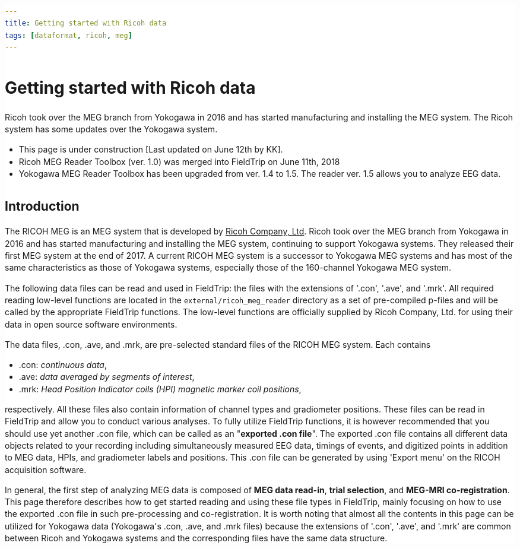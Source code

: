 ```yaml
---
title: Getting started with Ricoh data
tags: [dataformat, ricoh, meg]
---
```


# Getting started with Ricoh data

Ricoh took over the MEG branch from Yokogawa in 2016 and has started manufacturing and installing the MEG system. The Ricoh system has some updates over the Yokogawa system.

-   This page is under construction [Last updated on June 12th by KK].
-   Ricoh MEG Reader Toolbox (ver. 1.0) was merged into FieldTrip on June 11th, 2018
-   Yokogawa MEG Reader Toolbox has been upgraded from ver. 1.4 to 1.5. The reader ver. 1.5 allows you to analyze EEG data.

## Introduction

The RICOH MEG is an MEG system that is developed by [Ricoh Company, Ltd](https://www.ricoh.com). Ricoh took over the MEG branch from Yokogawa in 2016 and has started manufacturing and installing the MEG system, continuing to support Yokogawa systems. They released their first MEG system at the end of 2017. A current RICOH MEG system is a successor to Yokogawa MEG systems and has most of the same characteristics as those of Yokogawa systems, especially those of the 160-channel Yokogawa MEG system.

The following data files can be read and used in FieldTrip: the files with the extensions of '.con', '.ave', and '.mrk'. All required reading low-level functions are located in the `external/ricoh_meg_reader` directory as a set of pre-compiled p-files and will be called by the appropriate FieldTrip functions. The low-level functions are officially supplied by Ricoh Company, Ltd. for using their data in open source software environments.

The data files, .con, .ave, and .mrk, are pre-selected standard files of the RICOH MEG system. Each contains

-   .con: _continuous data_,
-   .ave: _data averaged by segments of interest_,
-   .mrk: _Head Position Indicator coils (HPI) magnetic marker coil positions_,

respectively. All these files also contain information of channel types and gradiometer positions. These files can be read in FieldTrip and allow you to conduct various analyses. To fully utilize FieldTrip functions, it is however recommended that you should use yet another .con file, which can be called as an "**exported .con file**". The exported .con file contains all different data objects related to your recording including simultaneously measured EEG data, timings of events, and digitized points in addition to MEG data, HPIs, and gradiometer labels and positions. This .con file can be generated by using 'Export menu' on the RICOH acquisition software.

In general, the first step of analyzing MEG data is composed of **MEG data read-in**, **trial selection**, and **MEG-MRI co-registration**. This page therefore describes how to get started reading and using these file types in FieldTrip, mainly focusing on how to use the exported .con file in such pre-processing and co-registration. It is worth noting that almost all the contents in this page can be utilized for Yokogawa data (Yokogawa's .con, .ave, and .mrk files) because the extensions of '.con', '.ave', and '.mrk' are common between Ricoh and Yokogawa systems and the corresponding files have the same data structure.
